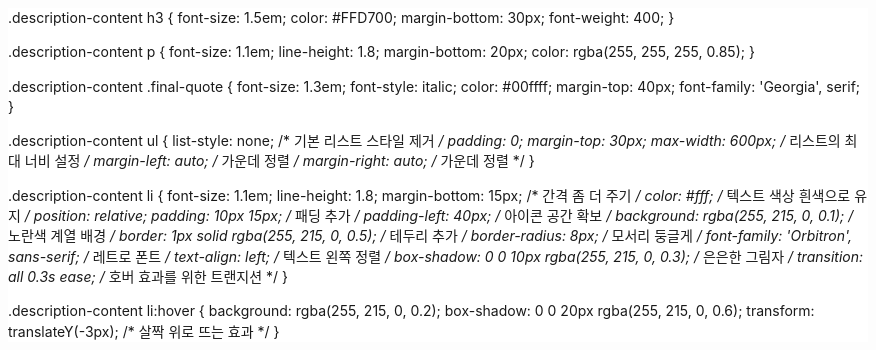 .description-content h3 {
  font-size: 1.5em;
  color: #FFD700;
  margin-bottom: 30px;
  font-weight: 400;
}

.description-content p {
  font-size: 1.1em;
  line-height: 1.8;
  margin-bottom: 20px;
  color: rgba(255, 255, 255, 0.85);
}

.description-content .final-quote {
  font-size: 1.3em;
  font-style: italic;
  color: #00ffff;
  margin-top: 40px;
  font-family: 'Georgia', serif;
}

.description-content ul {
  list-style: none; /* 기본 리스트 스타일 제거 */
  padding: 0;
  margin-top: 30px;
  max-width: 600px; /* 리스트의 최대 너비 설정 */
  margin-left: auto; /* 가운데 정렬 */
  margin-right: auto; /* 가운데 정렬 */
}

.description-content li {
  font-size: 1.1em;
  line-height: 1.8;
  margin-bottom: 15px; /* 간격 좀 더 주기 */
  color: #fff; /* 텍스트 색상 흰색으로 유지 */
  position: relative;
  padding: 10px 15px; /* 패딩 추가 */
  padding-left: 40px; /* 아이콘 공간 확보 */
  background: rgba(255, 215, 0, 0.1); /* 노란색 계열 배경 */
  border: 1px solid rgba(255, 215, 0, 0.5); /* 테두리 추가 */
  border-radius: 8px; /* 모서리 둥글게 */
  font-family: 'Orbitron', sans-serif; /* 레트로 폰트 */
  text-align: left; /* 텍스트 왼쪽 정렬 */
  box-shadow: 0 0 10px rgba(255, 215, 0, 0.3); /* 은은한 그림자 */
  transition: all 0.3s ease; /* 호버 효과를 위한 트랜지션 */
}

.description-content li:hover {
  background: rgba(255, 215, 0, 0.2);
  box-shadow: 0 0 20px rgba(255, 215, 0, 0.6);
  transform: translateY(-3px); /* 살짝 위로 뜨는 효과 */
}
